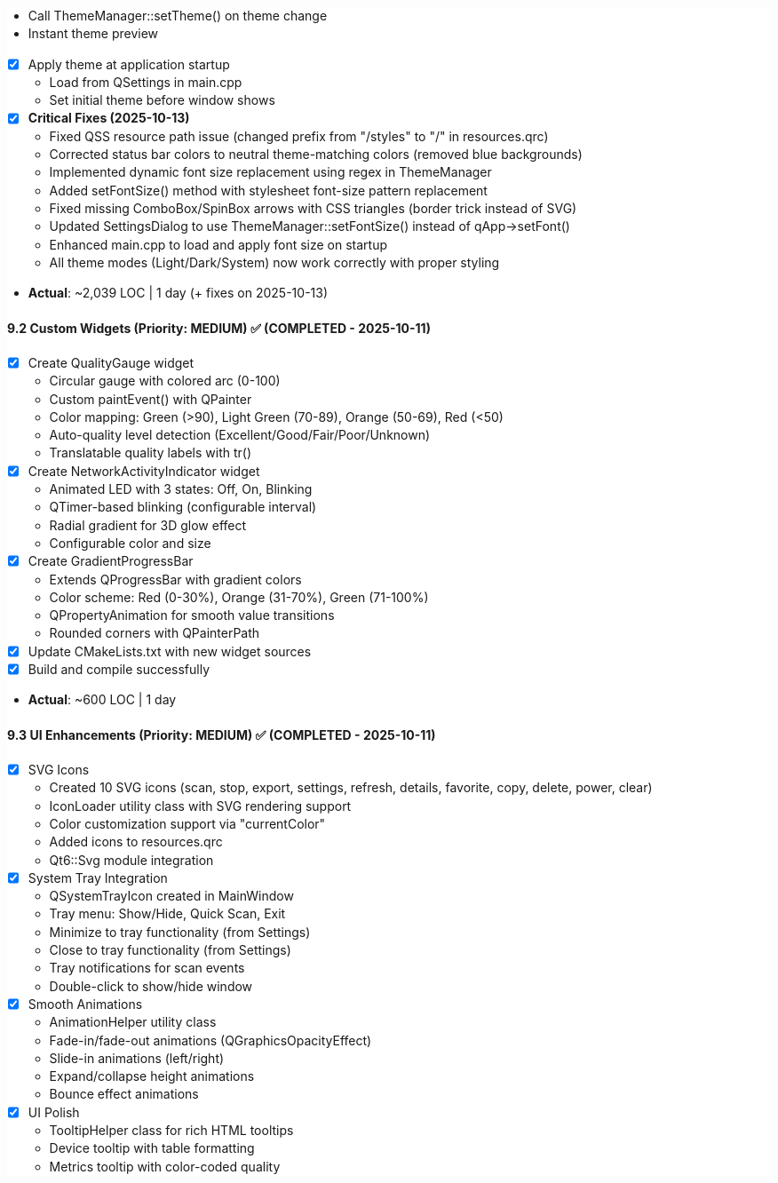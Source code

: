   - Call ThemeManager::setTheme() on theme change
  - Instant theme preview
- [x] Apply theme at application startup
  - Load from QSettings in main.cpp
  - Set initial theme before window shows
- [x] **Critical Fixes (2025-10-13)**
  - Fixed QSS resource path issue (changed prefix from "/styles" to "/" in resources.qrc)
  - Corrected status bar colors to neutral theme-matching colors (removed blue backgrounds)
  - Implemented dynamic font size replacement using regex in ThemeManager
  - Added setFontSize() method with stylesheet font-size pattern replacement
  - Fixed missing ComboBox/SpinBox arrows with CSS triangles (border trick instead of SVG)
  - Updated SettingsDialog to use ThemeManager::setFontSize() instead of qApp->setFont()
  - Enhanced main.cpp to load and apply font size on startup
  - All theme modes (Light/Dark/System) now work correctly with proper styling
- **Actual**: ~2,039 LOC | 1 day (+ fixes on 2025-10-13)

#### 9.2 Custom Widgets (Priority: MEDIUM) ✅ (COMPLETED - 2025-10-11)
- [x] Create QualityGauge widget
  - Circular gauge with colored arc (0-100)
  - Custom paintEvent() with QPainter
  - Color mapping: Green (>90), Light Green (70-89), Orange (50-69), Red (<50)
  - Auto-quality level detection (Excellent/Good/Fair/Poor/Unknown)
  - Translatable quality labels with tr()
- [x] Create NetworkActivityIndicator widget
  - Animated LED with 3 states: Off, On, Blinking
  - QTimer-based blinking (configurable interval)
  - Radial gradient for 3D glow effect
  - Configurable color and size
- [x] Create GradientProgressBar
  - Extends QProgressBar with gradient colors
  - Color scheme: Red (0-30%), Orange (31-70%), Green (71-100%)
  - QPropertyAnimation for smooth value transitions
  - Rounded corners with QPainterPath
- [x] Update CMakeLists.txt with new widget sources
- [x] Build and compile successfully
- **Actual**: ~600 LOC | 1 day

#### 9.3 UI Enhancements (Priority: MEDIUM) ✅ (COMPLETED - 2025-10-11)
- [x] SVG Icons
  - Created 10 SVG icons (scan, stop, export, settings, refresh, details, favorite, copy, delete, power, clear)
  - IconLoader utility class with SVG rendering support
  - Color customization support via "currentColor"
  - Added icons to resources.qrc
  - Qt6::Svg module integration
- [x] System Tray Integration
  - QSystemTrayIcon created in MainWindow
  - Tray menu: Show/Hide, Quick Scan, Exit
  - Minimize to tray functionality (from Settings)
  - Close to tray functionality (from Settings)
  - Tray notifications for scan events
  - Double-click to show/hide window
- [x] Smooth Animations
  - AnimationHelper utility class
  - Fade-in/fade-out animations (QGraphicsOpacityEffect)
  - Slide-in animations (left/right)
  - Expand/collapse height animations
  - Bounce effect animations
- [x] UI Polish
  - TooltipHelper class for rich HTML tooltips
  - Device tooltip with table formatting
  - Metrics tooltip with color-coded quality